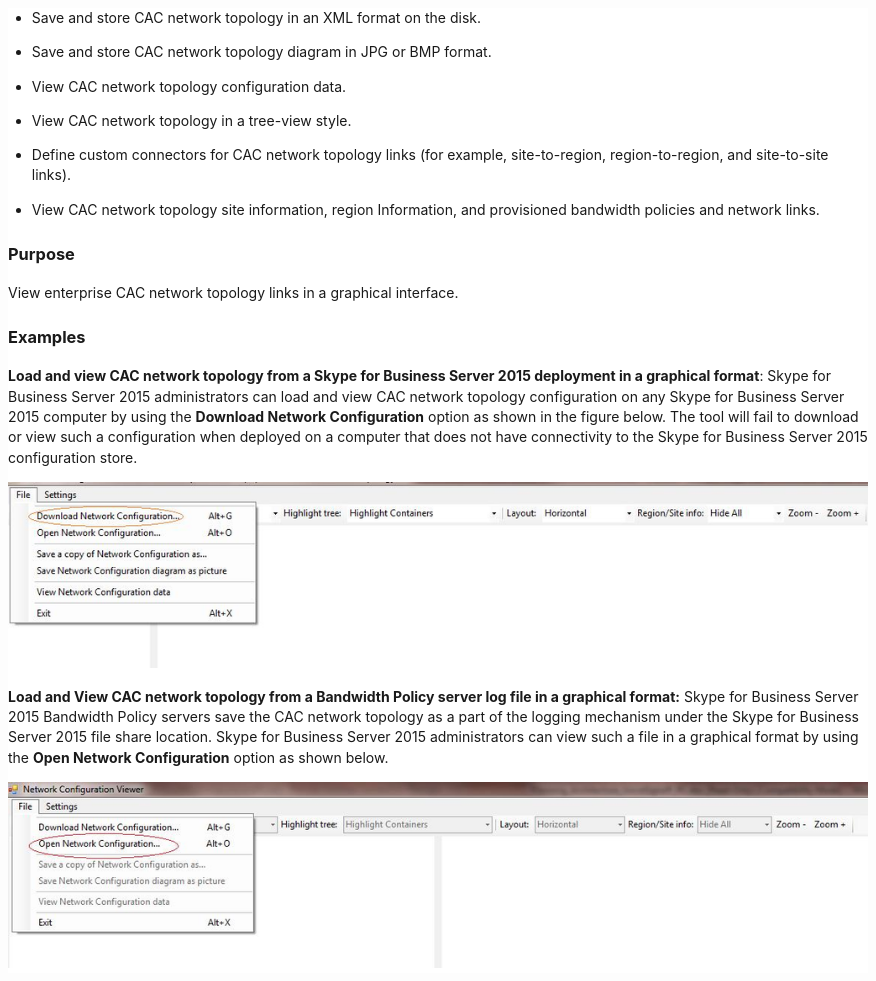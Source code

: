 - Save and store CAC network topology in an XML format on the disk.

- Save and store CAC network topology diagram in JPG or BMP format.

- View CAC network topology configuration data.

- View CAC network topology in a tree-view style.

- Define custom connectors for CAC network topology links (for example, site-to-region, region-to-region, and site-to-site links).

- View CAC network topology site information, region Information, and provisioned bandwidth policies and network links.

### Purpose

View enterprise CAC network topology links in a graphical interface.

### Examples

 **Load and view CAC network topology from a Skype for Business Server 2015 deployment in a graphical format**: Skype for Business Server 2015 administrators can load and view CAC network topology configuration on any Skype for Business Server 2015 computer by using the **Download Network Configuration** option as shown in the figure below. The tool will fail to download or view such a configuration when deployed on a computer that does not have connectivity to the Skype for Business Server 2015 configuration store.

![Downloading the network configuration.](../media/Reskit_2012_Tools_Documentation_Image23.jpg)

 **Load and View CAC network topology from a Bandwidth Policy server log file in a graphical format:** Skype for Business Server 2015 Bandwidth Policy servers save the CAC network topology as a part of the logging mechanism under the Skype for Business Server 2015 file share location. Skype for Business Server 2015 administrators can view such a file in a graphical format by using the **Open Network Configuration** option as shown below.

![Opening a Bandwidth Policy Server log file.](../media/Reskit_2012_Tools_Documentation_Image24.jpg)
